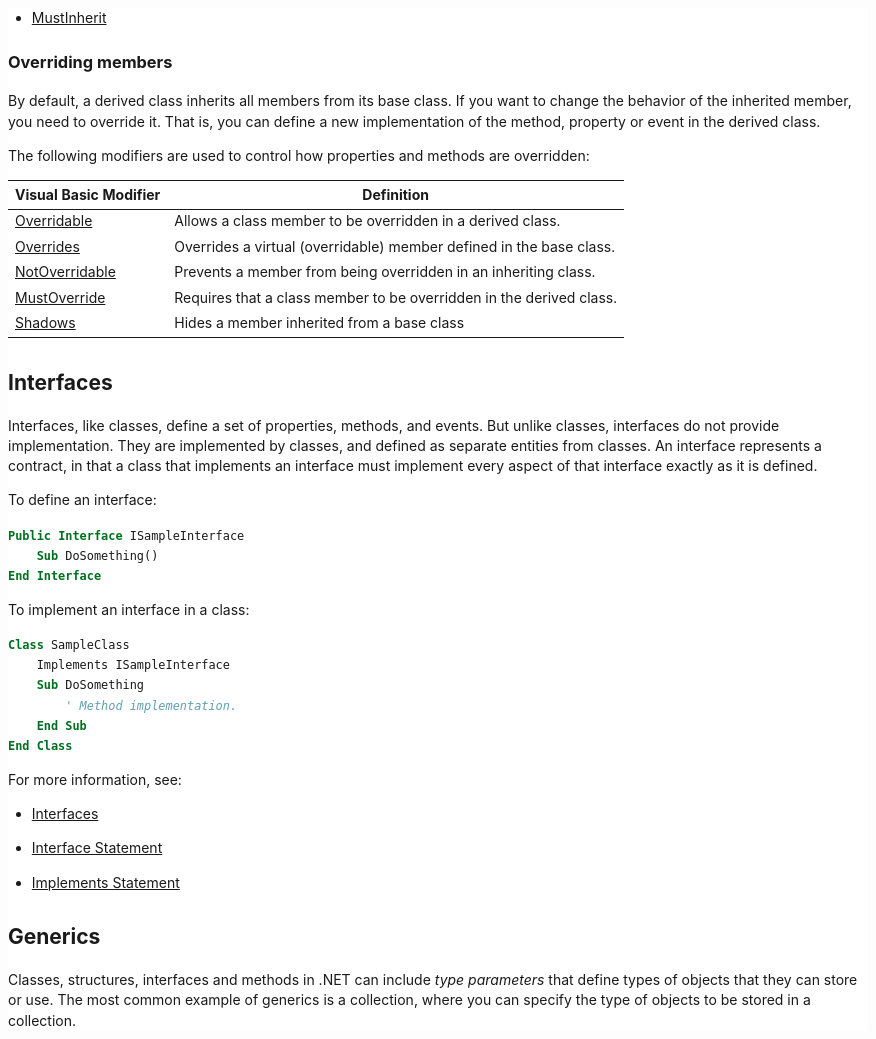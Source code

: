 - [MustInherit](../../../visual-basic/language-reference/modifiers/mustinherit.md)

### Overriding members
By default, a derived class inherits all members from its base class. If you want to change the behavior of the inherited member, you need to override it. That is, you can define a new implementation of the method, property or event in the derived class.

The following modifiers are used to control how properties and methods are overridden:

|Visual Basic Modifier|Definition|
|---------------------------|----------------|
|[Overridable](../../../visual-basic/language-reference/modifiers/overridable.md)|Allows a class member to be overridden in a derived class.|
|[Overrides](../../../visual-basic/language-reference/modifiers/overrides.md)|Overrides a virtual (overridable) member defined in the base class.|
|[NotOverridable](../../../visual-basic/language-reference/modifiers/notoverridable.md)|Prevents a member from being overridden in an inheriting class.|
|[MustOverride](../../../visual-basic/language-reference/modifiers/mustoverride.md)|Requires that a class member to be overridden in the derived class.|
|[Shadows](../../../visual-basic/language-reference/modifiers/shadows.md)|Hides a member inherited from a base class|

## Interfaces
Interfaces, like classes, define a set of properties, methods, and events. But unlike classes, interfaces do not provide implementation. They are implemented by classes, and defined as separate entities from classes. An interface represents a contract, in that a class that implements an interface must implement every aspect of that interface exactly as it is defined.

To define an interface:

```vb
Public Interface ISampleInterface
    Sub DoSomething()
End Interface
```

To implement an interface in a class:

```vb
Class SampleClass
    Implements ISampleInterface
    Sub DoSomething
        ' Method implementation.
    End Sub
End Class
```

For more information, see:

- [Interfaces](../../../visual-basic/programming-guide/language-features/interfaces/index.md)  

- [Interface Statement](../../../visual-basic/language-reference/statements/interface-statement.md)  

- [Implements Statement](../../../visual-basic/language-reference/statements/implements-statement.md)  

## Generics
Classes, structures, interfaces and methods in .NET can include *type parameters* that define types of objects that they can store or use. The most common example of generics is a collection, where you can specify the type of objects to be stored in a collection.  
